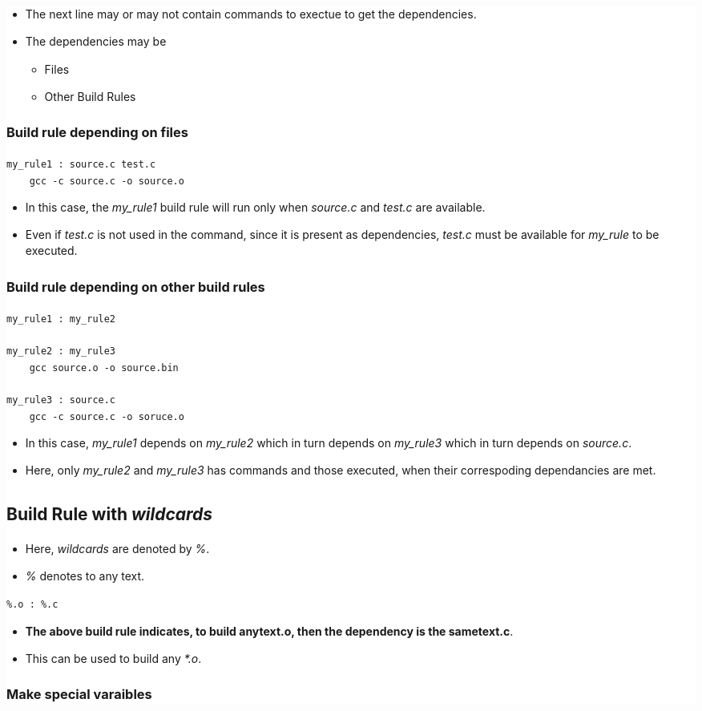 -   The next line may or may not contain commands to exectue to get the
    dependencies.

-   The dependencies may be

    -   Files

    -   Other Build Rules

### Build rule depending on files

``` {.make breaklines="" frame="lines"}
my_rule1 : source.c test.c
    gcc -c source.c -o source.o
```

-   In this case, the *my\_rule1* build rule will run only when
    *source.c* and *test.c* are available.

-   Even if *test.c* is not used in the command, since it is present as
    dependencies, *test.c* must be available for *my\_rule* to be
    executed.

### Build rule depending on other build rules

``` {.make breaklines="" frame="lines"}
my_rule1 : my_rule2

my_rule2 : my_rule3
    gcc source.o -o source.bin

my_rule3 : source.c
    gcc -c source.c -o soruce.o
```

-   In this case, *my\_rule1* depends on *my\_rule2* which in turn
    depends on *my\_rule3* which in turn depends on *source.c*.

-   Here, only *my\_rule2* and *my\_rule3* has commands and those
    executed, when their correspoding dependancies are met.

Build Rule with *wildcards*
---------------------------

-   Here, *wildcards* are denoted by *%*.

-   *%* denotes to any text.

``` {.make breaklines="" frame="lines"}
%.o : %.c
```

-   **The above build rule indicates, to build anytext.o, then the
    dependency is the sametext.c**.

-   This can be used to build any *\*.o*.

### Make special varaibles
